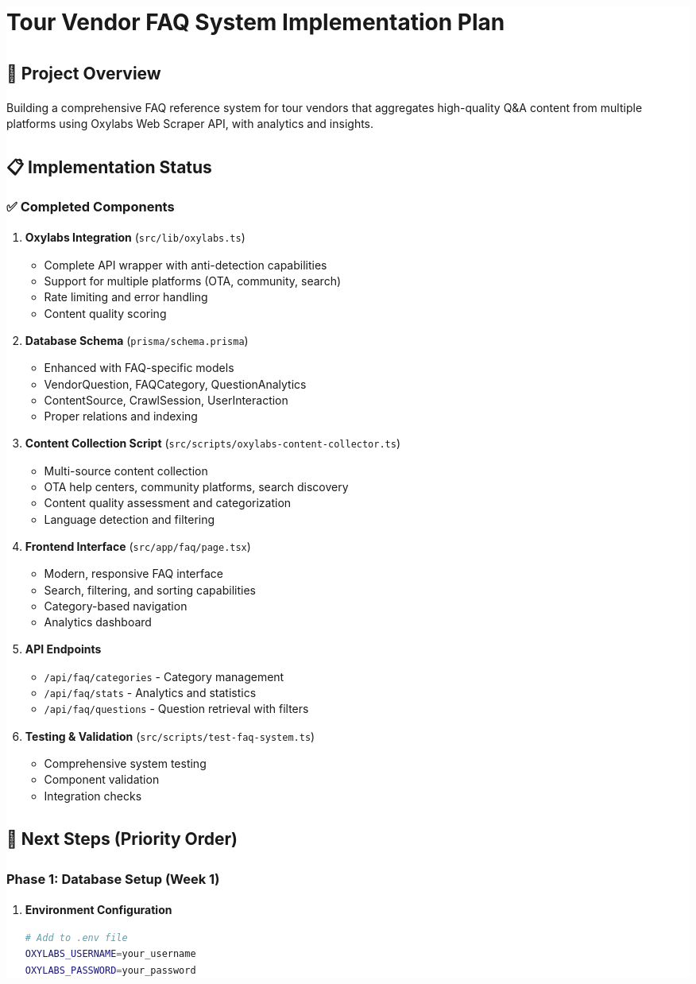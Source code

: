 # Tour Vendor FAQ System Implementation Plan

## 🎯 **Project Overview**

Building a comprehensive FAQ reference system for tour vendors that aggregates high-quality Q&A content from multiple platforms using Oxylabs Web Scraper API, with analytics and insights.

## 📋 **Implementation Status**

### ✅ **Completed Components**

1. **Oxylabs Integration** (`src/lib/oxylabs.ts`)
   - Complete API wrapper with anti-detection capabilities
   - Support for multiple platforms (OTA, community, search)
   - Rate limiting and error handling
   - Content quality scoring

2. **Database Schema** (`prisma/schema.prisma`)
   - Enhanced with FAQ-specific models
   - VendorQuestion, FAQCategory, QuestionAnalytics
   - ContentSource, CrawlSession, UserInteraction
   - Proper relations and indexing

3. **Content Collection Script** (`src/scripts/oxylabs-content-collector.ts`)
   - Multi-source content collection
   - OTA help centers, community platforms, search discovery
   - Content quality assessment and categorization
   - Language detection and filtering

4. **Frontend Interface** (`src/app/faq/page.tsx`)
   - Modern, responsive FAQ interface
   - Search, filtering, and sorting capabilities
   - Category-based navigation
   - Analytics dashboard

5. **API Endpoints**
   - `/api/faq/categories` - Category management
   - `/api/faq/stats` - Analytics and statistics
   - `/api/faq/questions` - Question retrieval with filters

6. **Testing & Validation** (`src/scripts/test-faq-system.ts`)
   - Comprehensive system testing
   - Component validation
   - Integration checks

## 🚀 **Next Steps (Priority Order)**

### **Phase 1: Database Setup (Week 1)**

1. **Environment Configuration**
   ```bash
   # Add to .env file
   OXYLABS_USERNAME=your_username
   OXYLABS_PASSWORD=your_password
   ```
